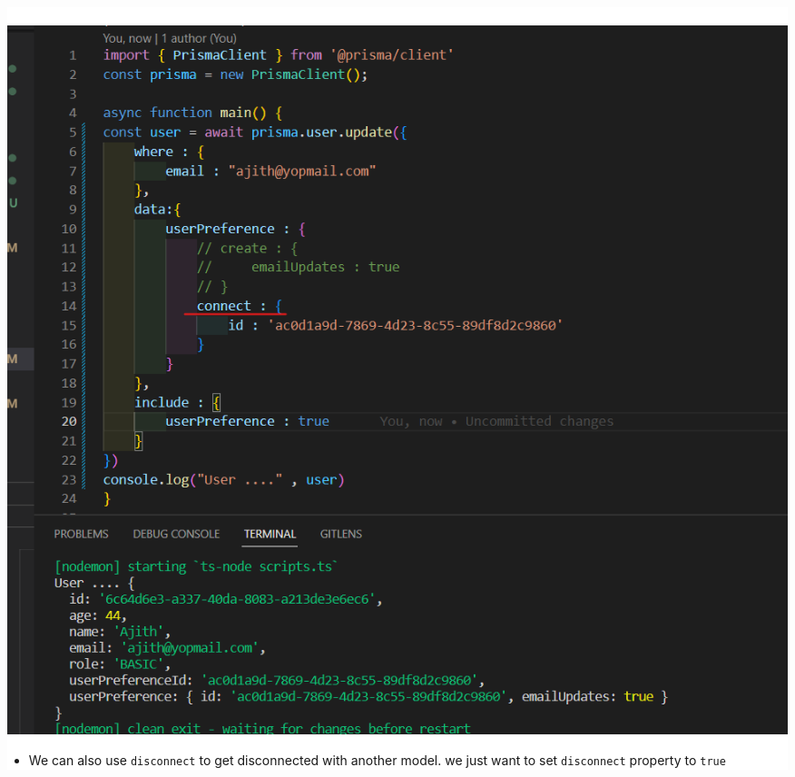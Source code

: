 <br><img src="Assets\pris54.png" ><br>

* We can also use `disconnect` to get disconnected with another model. we just want to set `disconnect` property to `true`

